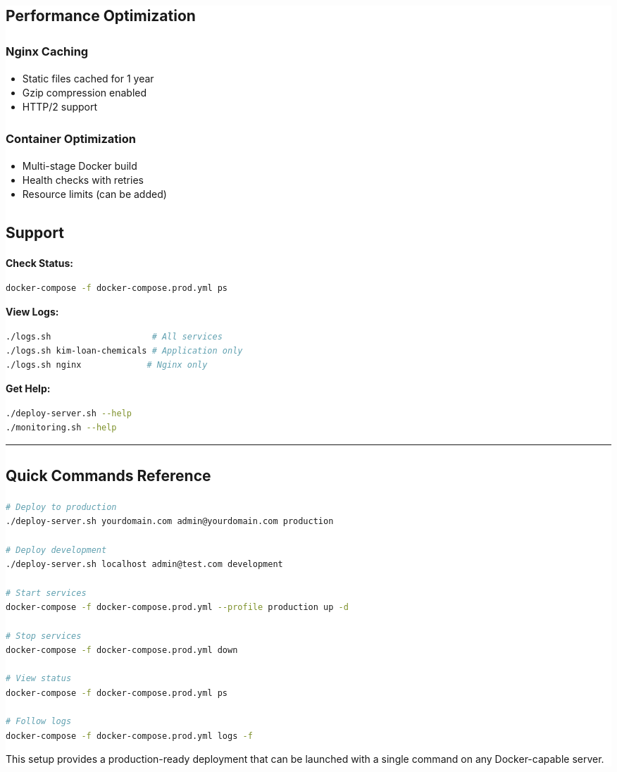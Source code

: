 ## Performance Optimization

### Nginx Caching
- Static files cached for 1 year
- Gzip compression enabled
- HTTP/2 support

### Container Optimization
- Multi-stage Docker build
- Health checks with retries
- Resource limits (can be added)

## Support

**Check Status:**
```bash
docker-compose -f docker-compose.prod.yml ps
```

**View Logs:**
```bash
./logs.sh                    # All services
./logs.sh kim-loan-chemicals # Application only
./logs.sh nginx             # Nginx only
```

**Get Help:**
```bash
./deploy-server.sh --help
./monitoring.sh --help
```

---

## Quick Commands Reference

```bash
# Deploy to production
./deploy-server.sh yourdomain.com admin@yourdomain.com production

# Deploy development
./deploy-server.sh localhost admin@test.com development

# Start services
docker-compose -f docker-compose.prod.yml --profile production up -d

# Stop services  
docker-compose -f docker-compose.prod.yml down

# View status
docker-compose -f docker-compose.prod.yml ps

# Follow logs
docker-compose -f docker-compose.prod.yml logs -f
```

This setup provides a production-ready deployment that can be launched with a single command on any Docker-capable server.
